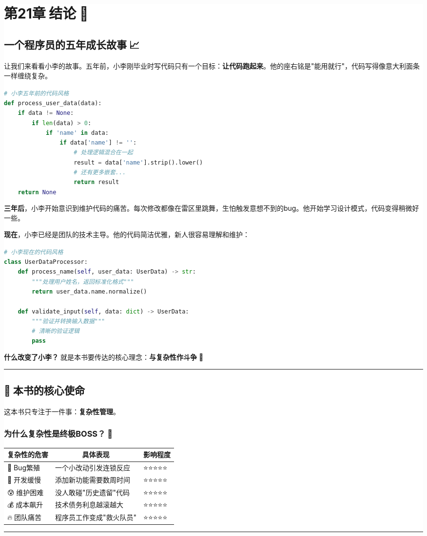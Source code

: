 # 第21章 结论 🎯

## 一个程序员的五年成长故事 📈

让我们来看看小李的故事。五年前，小李刚毕业时写代码只有一个目标：**让代码跑起来**。他的座右铭是"能用就行"，代码写得像意大利面条一样缠绕复杂。

```python
# 小李五年前的代码风格
def process_user_data(data):
    if data != None:
        if len(data) > 0:
            if 'name' in data:
                if data['name'] != '':
                    # 处理逻辑混合在一起
                    result = data['name'].strip().lower()
                    # 还有更多嵌套...
                    return result
    return None
```

**三年后**，小李开始意识到维护代码的痛苦。每次修改都像在雷区里跳舞，生怕触发意想不到的bug。他开始学习设计模式，代码变得稍微好一些。

**现在**，小李已经是团队的技术主导。他的代码简洁优雅，新人很容易理解和维护：

```python
# 小李现在的代码风格
class UserDataProcessor:
    def process_name(self, user_data: UserData) -> str:
        """处理用户姓名，返回标准化格式"""
        return user_data.name.normalize()
    
    def validate_input(self, data: dict) -> UserData:
        """验证并转换输入数据"""
        # 清晰的验证逻辑
        pass
```

**什么改变了小李？** 就是本书要传达的核心理念：**与复杂性作斗争** 💪

---

## 🎯 本书的核心使命

这本书只专注于一件事：**复杂性管理**。

### 为什么复杂性是终极BOSS？ 👾

| 复杂性的危害 | 具体表现 | 影响程度 |
|-------------|----------|----------|
| 🐛 Bug繁殖 | 一个小改动引发连锁反应 | ⭐⭐⭐⭐⭐ |
| 🚀 开发缓慢 | 添加新功能需要数周时间 | ⭐⭐⭐⭐⭐ |
| 😰 维护困难 | 没人敢碰"历史遗留"代码 | ⭐⭐⭐⭐⭐ |
| 💰 成本飙升 | 技术债务利息越滚越大 | ⭐⭐⭐⭐⭐ |
| 🔥 团队痛苦 | 程序员工作变成"救火队员" | ⭐⭐⭐⭐⭐ |

---